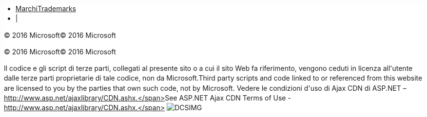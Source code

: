 -   [<span data-ttu-id="64b46-310">Marchi</span><span class="sxs-lookup"><span data-stu-id="64b46-310">Trademarks</span></span>](https://www.microsoft.com/en-us/legal/intellectualproperty/Trademarks/)
-   |

<span data-ttu-id="64b46-311">© 2016 Microsoft</span><span class="sxs-lookup"><span data-stu-id="64b46-311">© 2016 Microsoft</span></span>

<span data-ttu-id="64b46-312">© 2016 Microsoft</span><span class="sxs-lookup"><span data-stu-id="64b46-312">© 2016 Microsoft</span></span>

<span data-ttu-id="64b46-313">Il codice e gli script di terze parti, collegati al presente sito o a cui il sito Web fa riferimento, vengono ceduti in licenza all'utente dalle terze parti proprietarie di tale codice, non da Microsoft.</span><span class="sxs-lookup"><span data-stu-id="64b46-313">Third party scripts and code linked to or referenced from this website are licensed to you by the parties that own such code, not by Microsoft.</span></span> <span data-ttu-id="64b46-314">Vedere le condizioni d'uso di Ajax CDN di ASP.NET – http://www.asp.net/ajaxlibrary/CDN.ashx.</span><span class="sxs-lookup"><span data-stu-id="64b46-314">See ASP.NET Ajax CDN Terms of Use - http://www.asp.net/ajaxlibrary/CDN.ashx.</span></span>
<img src="https://m.webtrends.com/dcsjwb9vb00000c932fd0rjc7_5p3t/njs.gif?dcsuri=/nojavascript&amp;WT.js=No" alt="DCSIMG" id="Img1" width="1" height="1" />

